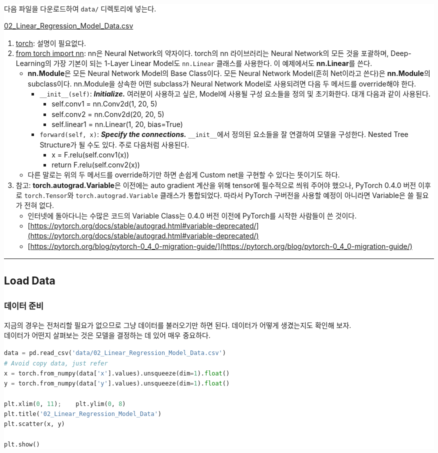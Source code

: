 다음 파일을 다운로드하여 `data/` 디렉토리에 넣는다.

[02_Linear_Regression_Model_Data.csv](https://github.com/greeksharifa/Tutorial.code/blob/master/Python/PyTorch_Usage/02_Linear_Regression_Model/data/02_Linear_Regression_Model_Data.csv)

1. [torch](https://pytorch.org/): 설명이 필요없다.
2. [from torch import nn](https://pytorch.org/docs/stable/nn.html): nn은 Neural Network의 약자이다. torch의 nn 라이브러리는 Neural Network의 모든 것을 포괄하며, Deep-Learning의 가장 기본이 되는 1-Layer Linear Model도 `nn.Linear` 클래스를 사용한다. 이 예제에서도 **nn.Linear**를 쓴다.
    - **nn.Module**은 모든 Neural Network Model의 Base Class이다. 모든 Neural Network Model(흔히 Net이라고 쓴다)은 **nn.Module**의 subclass이다. nn.Module을 상속한 어떤 subclass가 Neural Network Model로 사용되려면 다음 두 메서드를 override해야 한다.
        - `__init__(self)`: ***Initialize.*** 여러분이 사용하고 싶은, Model에 사용될 구성 요소들을 정의 및 초기화한다. 대개 다음과 같이 사용된다.
            - self.conv1 = nn.Conv2d(1, 20, 5)
            - self.conv2 = nn.Conv2d(20, 20, 5)
            - self.linear1 = nn.Linear(1, 20, bias=True)
        - `forward(self, x)`: ***Specify the connections.*** `__init__`에서 정의된 요소들을 잘 연결하여 모델을 구성한다. Nested Tree Structure가 될 수도 있다. 주로 다음처럼 사용된다.
            - x = F.relu(self.conv1(x))
            - return F.relu(self.conv2(x))
    - 다른 말로는 위의 두 메서드를 override하기만 하면 손쉽게 Custom net을 구현할 수 있다는 뜻이기도 하다.
3. 참고: **torch.autograd.Variable**은 이전에는 auto gradient 계산을 위해 tensor에 필수적으로 씌워 주어야 했으나, PyTorch 0.4.0 버전 이후로 `torch.Tensor`와 `torch.autograd.Variable` 클래스가 통합되었다. 따라서 PyTorch 구버전을 사용할 예정이 아니라면 Variable은 쓸 필요가 전혀 없다.
    - 인터넷에 돌아다니는 수많은 코드의 Variable Class는 0.4.0 버전 이전에 PyTorch를 시작한 사람들이 쓴 것이다.
    - [https://pytorch.org/docs/stable/autograd.html#variable-deprecated/](https://pytorch.org/docs/stable/autograd.html#variable-deprecated/)
    - [https://pytorch.org/blog/pytorch-0_4_0-migration-guide/](https://pytorch.org/blog/pytorch-0_4_0-migration-guide/)

---

## Load Data

### 데이터 준비

지금의 경우는 전처리할 필요가 없으므로 그냥 데이터를 불러오기만 하면 된다. 데이터가 어떻게 생겼는지도 확인해 보자.  
데이터가 어떤지 살펴보는 것은 모델을 결정하는 데 있어 매우 중요하다.

```python
data = pd.read_csv('data/02_Linear_Regression_Model_Data.csv')
# Avoid copy data, just refer
x = torch.from_numpy(data['x'].values).unsqueeze(dim=1).float()
y = torch.from_numpy(data['y'].values).unsqueeze(dim=1).float()

plt.xlim(0, 11);    plt.ylim(0, 8)
plt.title('02_Linear_Regression_Model_Data')
plt.scatter(x, y)

plt.show()
```
